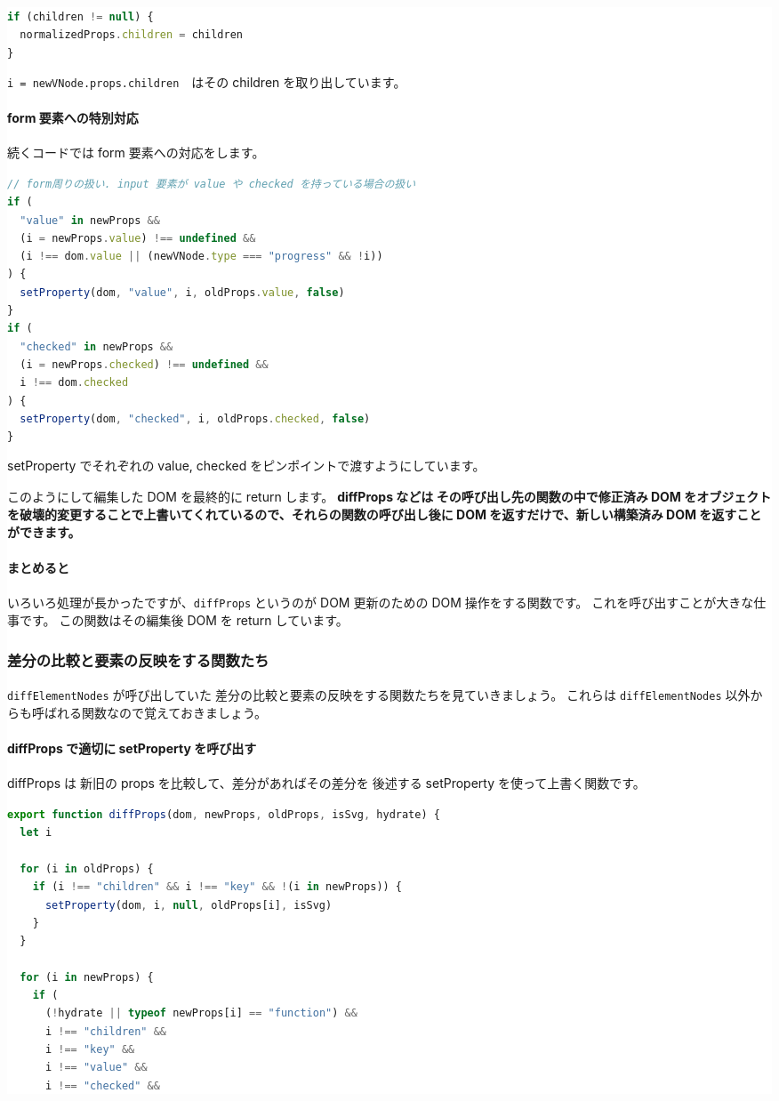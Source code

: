 ```js:title=create-element.js
if (children != null) {
  normalizedProps.children = children
}
```

`i = newVNode.props.children`　はその children を取り出しています。

#### form 要素への特別対応

続くコードでは form 要素への対応をします。

```js:title=diff/index.js
// form周りの扱い. input 要素が value や checked を持っている場合の扱い
if (
  "value" in newProps &&
  (i = newProps.value) !== undefined &&
  (i !== dom.value || (newVNode.type === "progress" && !i))
) {
  setProperty(dom, "value", i, oldProps.value, false)
}
if (
  "checked" in newProps &&
  (i = newProps.checked) !== undefined &&
  i !== dom.checked
) {
  setProperty(dom, "checked", i, oldProps.checked, false)
}
```

setProperty でそれぞれの value, checked をピンポイントで渡すようにしています。

このようにして編集した DOM を最終的に return します。
**diffProps などは その呼び出し先の関数の中で修正済み DOM をオブジェクトを破壊的変更することで上書いてくれているので、それらの関数の呼び出し後に DOM を返すだけで、新しい構築済み DOM を返すことができます。**

#### まとめると

いろいろ処理が長かったですが、`diffProps` というのが DOM 更新のための DOM 操作をする関数です。
これを呼び出すことが大きな仕事です。
この関数はその編集後 DOM を return しています。

### 差分の比較と要素の反映をする関数たち

`diffElementNodes` が呼び出していた 差分の比較と要素の反映をする関数たちを見ていきましょう。
これらは `diffElementNodes` 以外からも呼ばれる関数なので覚えておきましょう。

#### diffProps で適切に setProperty を呼び出す

diffProps は 新旧の props を比較して、差分があればその差分を 後述する setProperty を使って上書く関数です。

```js:title=diff/props.js
export function diffProps(dom, newProps, oldProps, isSvg, hydrate) {
  let i

  for (i in oldProps) {
    if (i !== "children" && i !== "key" && !(i in newProps)) {
      setProperty(dom, i, null, oldProps[i], isSvg)
    }
  }

  for (i in newProps) {
    if (
      (!hydrate || typeof newProps[i] == "function") &&
      i !== "children" &&
      i !== "key" &&
      i !== "value" &&
      i !== "checked" &&
```